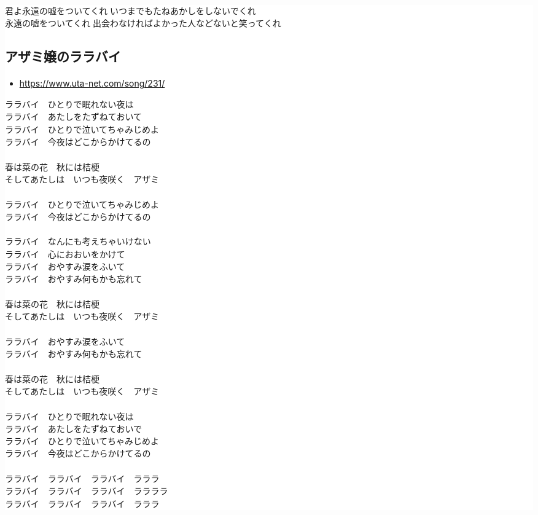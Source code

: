 君よ永遠の嘘をついてくれ いつまでもたねあかしをしないでくれ<br>
永遠の嘘をついてくれ 出会わなければよかった人などないと笑ってくれ<br>


## アザミ嬢のララバイ

- https://www.uta-net.com/song/231/

ララバイ　ひとりで眠れない夜は<br>
ララバイ　あたしをたずねておいて<br>
ララバイ　ひとりで泣いてちゃみじめよ<br>
ララバイ　今夜はどこからかけてるの<br>
<br>
春は菜の花　秋には桔梗<br>
そしてあたしは　いつも夜咲く　アザミ<br>
<br>
ララバイ　ひとりで泣いてちゃみじめよ<br>
ララバイ　今夜はどこからかけてるの<br>
<br>
ララバイ　なんにも考えちゃいけない<br>
ララバイ　心におおいをかけて<br>
ララバイ　おやすみ涙をふいて<br>
ララバイ　おやすみ何もかも忘れて<br>
<br>
春は菜の花　秋には桔梗<br>
そしてあたしは　いつも夜咲く　アザミ<br>
<br>
ララバイ　おやすみ涙をふいて<br>
ララバイ　おやすみ何もかも忘れて<br>
<br>
春は菜の花　秋には桔梗<br>
そしてあたしは　いつも夜咲く　アザミ<br>
<br>
ララバイ　ひとりで眠れない夜は<br>
ララバイ　あたしをたずねておいで<br>
ララバイ　ひとりで泣いてちゃみじめよ<br>
ララバイ　今夜はどこからかけてるの<br>
<br>
ララバイ　ララバイ　ララバイ　ラララ<br>
ララバイ　ララバイ　ララバイ　ララララ<br>
ララバイ　ララバイ　ララバイ　ラララ<br>
